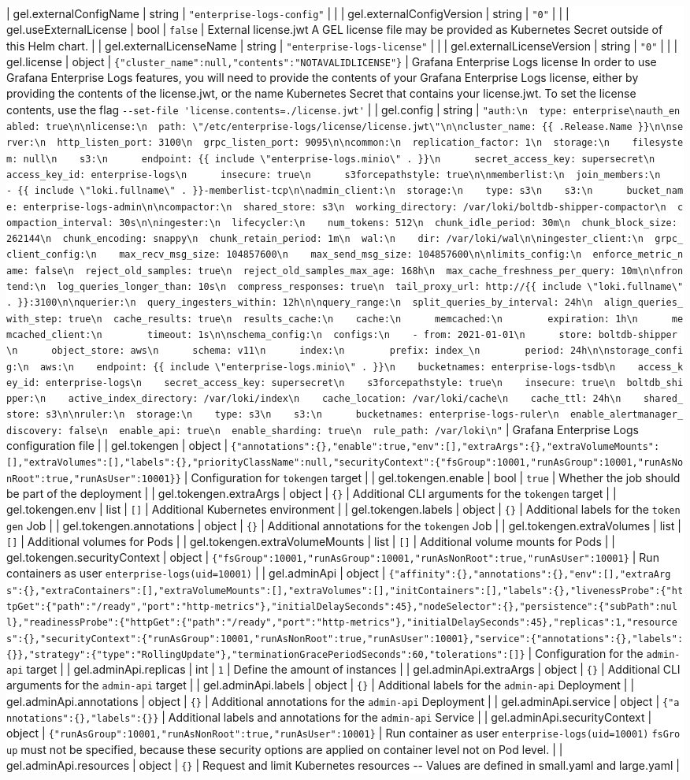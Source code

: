 | gel.externalConfigName | string | `"enterprise-logs-config"` |  |
| gel.externalConfigVersion | string | `"0"` |  |
| gel.useExternalLicense | bool | `false` | External license.jwt A GEL license file may be provided as Kubernetes Secret outside of this Helm chart. |
| gel.externalLicenseName | string | `"enterprise-logs-license"` |  |
| gel.externalLicenseVersion | string | `"0"` |  |
| gel.license | object | `{"cluster_name":null,"contents":"NOTAVALIDLICENSE"}` | Grafana Enterprise Logs license In order to use Grafana Enterprise Logs features, you will need to provide the contents of your Grafana Enterprise Logs license, either by providing the contents of the license.jwt, or the name Kubernetes Secret that contains your license.jwt. To set the license contents, use the flag `--set-file 'license.contents=./license.jwt'` |
| gel.config | string | `"auth:\n  type: enterprise\nauth_enabled: true\n\nlicense:\n  path: \"/etc/enterprise-logs/license/license.jwt\"\n\ncluster_name: {{ .Release.Name }}\n\nserver:\n  http_listen_port: 3100\n  grpc_listen_port: 9095\n\ncommon:\n  replication_factor: 1\n  storage:\n    filesystem: null\n    s3:\n      endpoint: {{ include \"enterprise-logs.minio\" . }}\n      secret_access_key: supersecret\n      access_key_id: enterprise-logs\n      insecure: true\n      s3forcepathstyle: true\n\nmemberlist:\n  join_members:\n    - {{ include \"loki.fullname\" . }}-memberlist-tcp\n\nadmin_client:\n  storage:\n    type: s3\n    s3:\n      bucket_name: enterprise-logs-admin\n\ncompactor:\n  shared_store: s3\n  working_directory: /var/loki/boltdb-shipper-compactor\n  compaction_interval: 30s\n\ningester:\n  lifecycler:\n    num_tokens: 512\n  chunk_idle_period: 30m\n  chunk_block_size: 262144\n  chunk_encoding: snappy\n  chunk_retain_period: 1m\n  wal:\n    dir: /var/loki/wal\n\ningester_client:\n  grpc_client_config:\n    max_recv_msg_size: 104857600\n    max_send_msg_size: 104857600\n\nlimits_config:\n  enforce_metric_name: false\n  reject_old_samples: true\n  reject_old_samples_max_age: 168h\n  max_cache_freshness_per_query: 10m\n\nfrontend:\n  log_queries_longer_than: 10s\n  compress_responses: true\n  tail_proxy_url: http://{{ include \"loki.fullname\" . }}:3100\n\nquerier:\n  query_ingesters_within: 12h\n\nquery_range:\n  split_queries_by_interval: 24h\n  align_queries_with_step: true\n  cache_results: true\n  results_cache:\n    cache:\n      memcached:\n        expiration: 1h\n      memcached_client:\n        timeout: 1s\n\nschema_config:\n  configs:\n    - from: 2021-01-01\n      store: boltdb-shipper\n      object_store: aws\n      schema: v11\n      index:\n        prefix: index_\n        period: 24h\n\nstorage_config:\n  aws:\n    endpoint: {{ include \"enterprise-logs.minio\" . }}\n    bucketnames: enterprise-logs-tsdb\n    access_key_id: enterprise-logs\n    secret_access_key: supersecret\n    s3forcepathstyle: true\n    insecure: true\n  boltdb_shipper:\n    active_index_directory: /var/loki/index\n    cache_location: /var/loki/cache\n    cache_ttl: 24h\n    shared_store: s3\n\nruler:\n  storage:\n    type: s3\n    s3:\n      bucketnames: enterprise-logs-ruler\n  enable_alertmanager_discovery: false\n  enable_api: true\n  enable_sharding: true\n  rule_path: /var/loki\n"` | Grafana Enterprise Logs configuration file |
| gel.tokengen | object | `{"annotations":{},"enable":true,"env":[],"extraArgs":{},"extraVolumeMounts":[],"extraVolumes":[],"labels":{},"priorityClassName":null,"securityContext":{"fsGroup":10001,"runAsGroup":10001,"runAsNonRoot":true,"runAsUser":10001}}` | Configuration for `tokengen` target |
| gel.tokengen.enable | bool | `true` | Whether the job should be part of the deployment |
| gel.tokengen.extraArgs | object | `{}` | Additional CLI arguments for the `tokengen` target |
| gel.tokengen.env | list | `[]` | Additional Kubernetes environment |
| gel.tokengen.labels | object | `{}` | Additional labels for the `tokengen` Job |
| gel.tokengen.annotations | object | `{}` | Additional annotations for the `tokengen` Job |
| gel.tokengen.extraVolumes | list | `[]` | Additional volumes for Pods |
| gel.tokengen.extraVolumeMounts | list | `[]` | Additional volume mounts for Pods |
| gel.tokengen.securityContext | object | `{"fsGroup":10001,"runAsGroup":10001,"runAsNonRoot":true,"runAsUser":10001}` | Run containers as user `enterprise-logs(uid=10001)` |
| gel.adminApi | object | `{"affinity":{},"annotations":{},"env":[],"extraArgs":{},"extraContainers":[],"extraVolumeMounts":[],"extraVolumes":[],"initContainers":[],"labels":{},"livenessProbe":{"httpGet":{"path":"/ready","port":"http-metrics"},"initialDelaySeconds":45},"nodeSelector":{},"persistence":{"subPath":null},"readinessProbe":{"httpGet":{"path":"/ready","port":"http-metrics"},"initialDelaySeconds":45},"replicas":1,"resources":{},"securityContext":{"runAsGroup":10001,"runAsNonRoot":true,"runAsUser":10001},"service":{"annotations":{},"labels":{}},"strategy":{"type":"RollingUpdate"},"terminationGracePeriodSeconds":60,"tolerations":[]}` | Configuration for the `admin-api` target |
| gel.adminApi.replicas | int | `1` | Define the amount of instances |
| gel.adminApi.extraArgs | object | `{}` | Additional CLI arguments for the `admin-api` target |
| gel.adminApi.labels | object | `{}` | Additional labels for the `admin-api` Deployment |
| gel.adminApi.annotations | object | `{}` | Additional annotations for the `admin-api` Deployment |
| gel.adminApi.service | object | `{"annotations":{},"labels":{}}` | Additional labels and annotations for the `admin-api` Service |
| gel.adminApi.securityContext | object | `{"runAsGroup":10001,"runAsNonRoot":true,"runAsUser":10001}` | Run container as user `enterprise-logs(uid=10001)` `fsGroup` must not be specified, because these security options are applied on container level not on Pod level. |
| gel.adminApi.resources | object | `{}` | Request and limit Kubernetes resources -- Values are defined in small.yaml and large.yaml |
